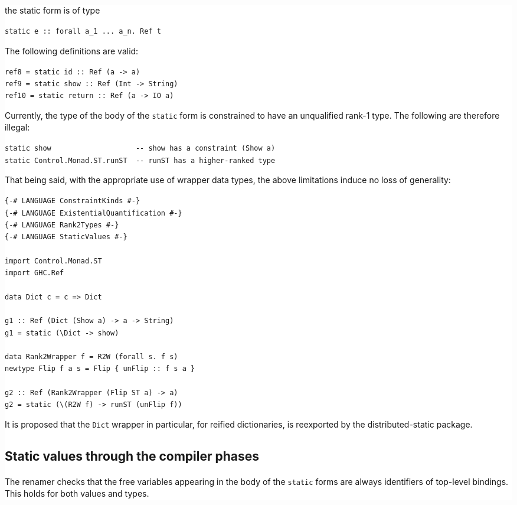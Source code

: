 
the static form is of type

```wiki
static e :: forall a_1 ... a_n. Ref t
```


The following definitions are valid:

```wiki
ref8 = static id :: Ref (a -> a)
ref9 = static show :: Ref (Int -> String)
ref10 = static return :: Ref (a -> IO a)
```


Currently, the type of the body of the `static` form is constrained to have an unqualified rank-1 type. The following are therefore illegal:

```wiki
static show                    -- show has a constraint (Show a)
static Control.Monad.ST.runST  -- runST has a higher-ranked type
```


That being said, with the appropriate use of wrapper data types, the
above limitations induce no loss of generality:

```wiki
{-# LANGUAGE ConstraintKinds #-}
{-# LANGUAGE ExistentialQuantification #-}
{-# LANGUAGE Rank2Types #-}
{-# LANGUAGE StaticValues #-}

import Control.Monad.ST
import GHC.Ref

data Dict c = c => Dict

g1 :: Ref (Dict (Show a) -> a -> String)
g1 = static (\Dict -> show)

data Rank2Wrapper f = R2W (forall s. f s)
newtype Flip f a s = Flip { unFlip :: f s a }

g2 :: Ref (Rank2Wrapper (Flip ST a) -> a)
g2 = static (\(R2W f) -> runST (unFlip f))
```


It is proposed that the `Dict` wrapper in particular, for reified dictionaries, is reexported by the distributed-static package.

## Static values through the compiler phases


The renamer checks that the free variables appearing in the body of the `static` forms are always identifiers of top-level bindings. This holds for both values and types.

